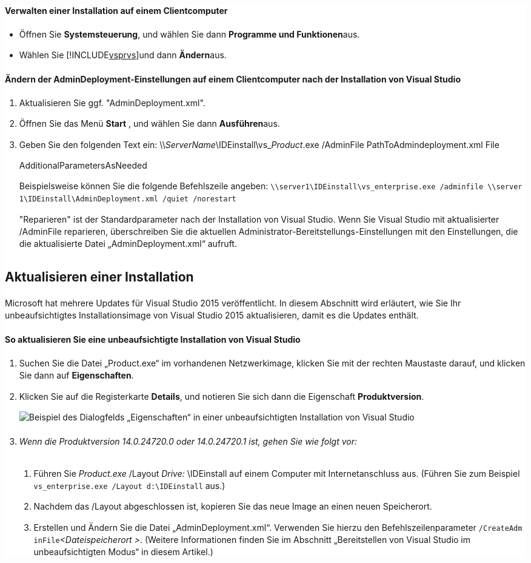 #### <a name="to-maintain-an-installation-on-a-client-computer"></a>Verwalten einer Installation auf einem Clientcomputer

- Öffnen Sie **Systemsteuerung**, und wählen Sie dann **Programme und Funktionen**aus.

- Wählen Sie [!INCLUDE[vsprvs](../includes/vsprvs-md.md)]und dann **Ändern**aus.

#### <a name="to-change-admindeployment-settings-on-a-client-computer-after-visual-studio-has-been-installed"></a>Ändern der AdminDeployment-Einstellungen auf einem Clientcomputer nach der Installation von Visual Studio

1. Aktualisieren Sie ggf. "AdminDeployment.xml".

2. Öffnen Sie das Menü **Start** , und wählen Sie dann **Ausführen**aus.

3. Geben Sie den folgenden Text ein: \\\\*ServerName*\IDEinstall\vs_*Product*.exe /AdminFile PathToAdmindeployment.xml File

    AdditionalParametersAsNeeded

    Beispielsweise können Sie die folgende Befehlszeile angeben: `\\server1\IDEinstall\vs_enterprise.exe /adminfile \\server1\IDEinstall\AdminDeployment.xml /quiet /norestart`

   "Reparieren" ist der Standardparameter nach der Installation von Visual Studio. Wenn Sie Visual Studio mit aktualisierter /AdminFile reparieren, überschreiben Sie die aktuellen Administrator-Bereitstellungs-Einstellungen mit den Einstellungen, die die aktualisierte Datei „AdminDeployment.xml“ aufruft.

## <a name="updating-an-installation"></a>Aktualisieren einer Installation
 Microsoft hat mehrere Updates für Visual Studio 2015 veröffentlicht. In diesem Abschnitt wird erläutert, wie Sie Ihr unbeaufsichtigtes Installationsimage von Visual Studio 2015 aktualisieren, damit es die Updates enthält.

#### <a name="to-update-an-unattended-installation-of-visual-studio"></a>So aktualisieren Sie eine unbeaufsichtigte Installation von Visual Studio

1. Suchen Sie die Datei „Product.exe“ im vorhandenen Netzwerkimage, klicken Sie mit der rechten Maustaste darauf, und klicken Sie dann auf **Eigenschaften**.

2. Klicken Sie auf die Registerkarte **Details**, und notieren Sie sich dann die Eigenschaft **Produktversion**.

    ![Beispiel des Dialogfelds „Eigenschaften“ in einer unbeaufsichtigten Installation von Visual Studio](../install/media/unattended-install-properties-dialog-box.PNG " Unbeaufsichtigte Installation – Dialogfeld „Eigenschaften“")

3. ###### <a name="if-the-product-version-is-140247200-or-140247201-follow-these-steps"></a>Wenn die Produktversion 14.0.24720.0 oder 14.0.24720.1 ist, gehen Sie wie folgt vor:
   1. Führen Sie *Product.exe* /Layout *Drive:* \IDEinstall auf einem Computer mit Internetanschluss aus. (Führen Sie zum Beispiel `vs_enterprise.exe /Layout d:\IDEinstall` aus.)

   2. Nachdem das /Layout abgeschlossen ist, kopieren Sie das neue Image an einen neuen Speicherort.

   3. Erstellen und Ändern Sie die Datei „AdminDeployment.xml“. Verwenden Sie hierzu den Befehlszeilenparameter `/CreateAdminFile`*\<Dateispeicherort >*. (Weitere Informationen finden Sie im Abschnitt „Bereitstellen von Visual Studio im unbeaufsichtigten Modus“ in diesem Artikel.)
